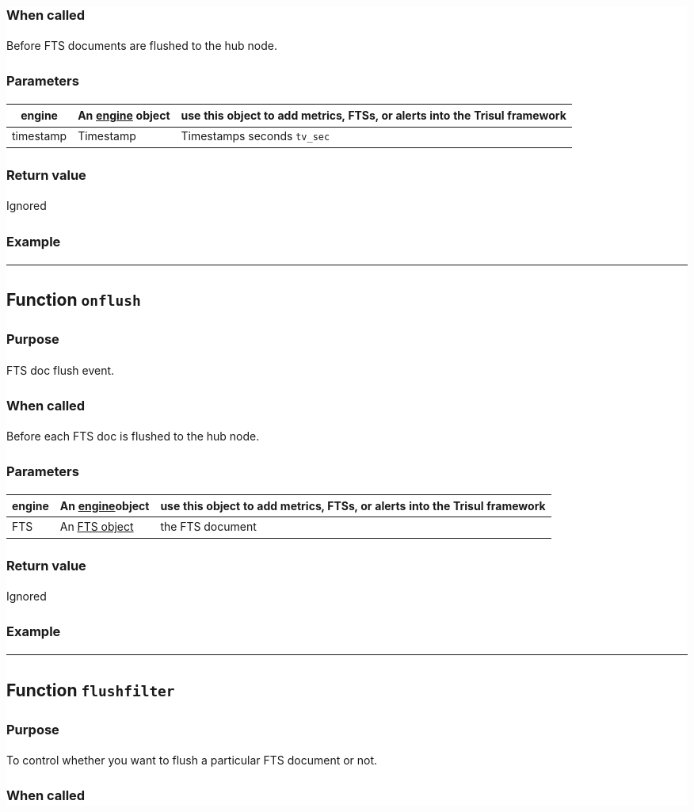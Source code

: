 ### When called

Before FTS documents are flushed to the hub node.

### Parameters

| engine    | An [engine](/docs/lua/TOP-LEVEL-LUA-OBJECT/object-engine ) object | use this object to add metrics, FTSs, or alerts into the Trisul framework |
| --------- | ----------------------------------------------------------------- | ------------------------------------------------------------------------- |
| timestamp | Timestamp                                                         | Timestamps seconds `tv_sec`                                               |

### Return value

Ignored

### Example

---

## Function `onflush`

### Purpose

FTS doc flush event.

### When called

Before each FTS doc is flushed to the hub node.

### Parameters

| engine | An [engine](/docs/lua/TOP-LEVEL-LUA-OBJECT/object-engine )object | use this object to add metrics, FTSs, or alerts into the Trisul framework |
| ------ | ---------------------------------------------------------------- | ------------------------------------------------------------------------- |
| FTS    | An [FTS object](/docs/lua/BACK-END-SCRIPTS/FTS-monitor#fts)      | the FTS document                                                          |

### Return value

Ignored

### Example

---

## Function `flushfilter`

### Purpose

To control whether you want to flush a particular FTS document or not.

### When called
